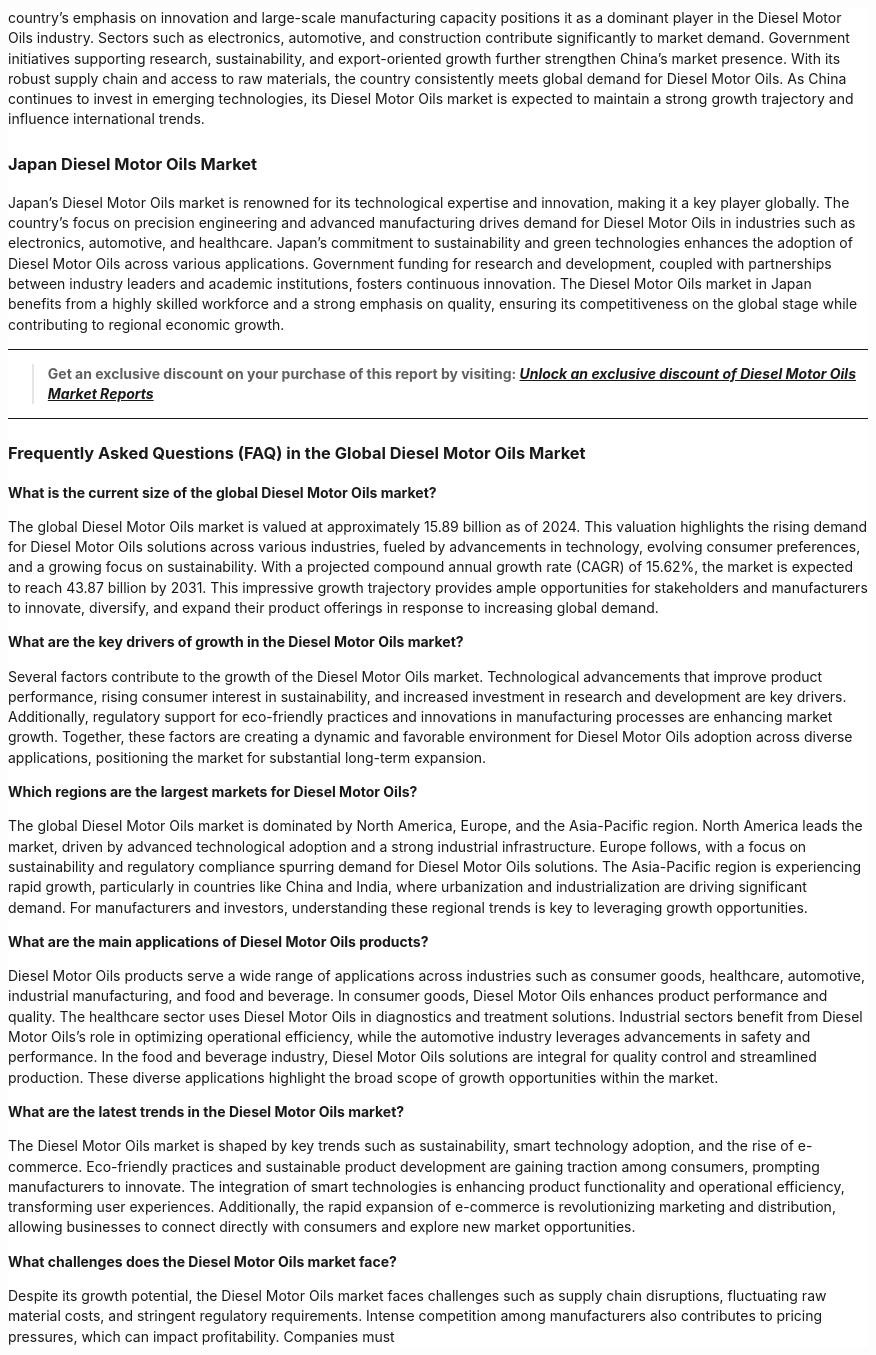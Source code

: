 country&rsquo;s emphasis on innovation and large-scale manufacturing capacity positions it as a dominant player in the Diesel Motor Oils industry. Sectors such as electronics, automotive, and construction contribute significantly to market demand. Government initiatives supporting research, sustainability, and export-oriented growth further strengthen China&rsquo;s market presence. With its robust supply chain and access to raw materials, the country consistently meets global demand for Diesel Motor Oils. As China continues to invest in emerging technologies, its Diesel Motor Oils market is expected to maintain a strong growth trajectory and influence international trends.</p><h3>Japan Diesel Motor Oils Market</h3><p>Japan&rsquo;s Diesel Motor Oils market is renowned for its technological expertise and innovation, making it a key player globally. The country&rsquo;s focus on precision engineering and advanced manufacturing drives demand for Diesel Motor Oils in industries such as electronics, automotive, and healthcare. Japan&rsquo;s commitment to sustainability and green technologies enhances the adoption of Diesel Motor Oils across various applications. Government funding for research and development, coupled with partnerships between industry leaders and academic institutions, fosters continuous innovation. The Diesel Motor Oils market in Japan benefits from a highly skilled workforce and a strong emphasis on quality, ensuring its competitiveness on the global stage while contributing to regional economic growth.</p><hr /><blockquote><p><strong>Get an exclusive discount on your purchase of this report by visiting: <em><a href="://marketresearchpulse.com/ask-for-discount/124774?utm_source=Github&amp;utm_medium=030">Unlock an exclusive discount of Diesel Motor Oils Market Reports</a></em>&nbsp;</strong></p></blockquote><hr /><h3>Frequently Asked Questions (FAQ) in the Global Diesel Motor Oils Market</h3><p><strong>What is the current size of the global Diesel Motor Oils market?</strong></p><p>The global Diesel Motor Oils market is valued at approximately 15.89 billion as of 2024. This valuation highlights the rising demand for Diesel Motor Oils solutions across various industries, fueled by advancements in technology, evolving consumer preferences, and a growing focus on sustainability. With a projected compound annual growth rate (CAGR) of 15.62%, the market is expected to reach 43.87 billion by 2031. This impressive growth trajectory provides ample opportunities for stakeholders and manufacturers to innovate, diversify, and expand their product offerings in response to increasing global demand.</p><p><strong>What are the key drivers of growth in the Diesel Motor Oils market?</strong></p><p>Several factors contribute to the growth of the Diesel Motor Oils market. Technological advancements that improve product performance, rising consumer interest in sustainability, and increased investment in research and development are key drivers. Additionally, regulatory support for eco-friendly practices and innovations in manufacturing processes are enhancing market growth. Together, these factors are creating a dynamic and favorable environment for Diesel Motor Oils adoption across diverse applications, positioning the market for substantial long-term expansion.</p><p><strong>Which regions are the largest markets for Diesel Motor Oils?</strong></p><p>The global Diesel Motor Oils market is dominated by North America, Europe, and the Asia-Pacific region. North America leads the market, driven by advanced technological adoption and a strong industrial infrastructure. Europe follows, with a focus on sustainability and regulatory compliance spurring demand for Diesel Motor Oils solutions. The Asia-Pacific region is experiencing rapid growth, particularly in countries like China and India, where urbanization and industrialization are driving significant demand. For manufacturers and investors, understanding these regional trends is key to leveraging growth opportunities.</p><p><strong>What are the main applications of Diesel Motor Oils products?</strong></p><p>Diesel Motor Oils products serve a wide range of applications across industries such as consumer goods, healthcare, automotive, industrial manufacturing, and food and beverage. In consumer goods, Diesel Motor Oils enhances product performance and quality. The healthcare sector uses Diesel Motor Oils in diagnostics and treatment solutions. Industrial sectors benefit from Diesel Motor Oils&rsquo;s role in optimizing operational efficiency, while the automotive industry leverages advancements in safety and performance. In the food and beverage industry, Diesel Motor Oils solutions are integral for quality control and streamlined production. These diverse applications highlight the broad scope of growth opportunities within the market.</p><p><strong>What are the latest trends in the Diesel Motor Oils market?</strong></p><p>The Diesel Motor Oils market is shaped by key trends such as sustainability, smart technology adoption, and the rise of e-commerce. Eco-friendly practices and sustainable product development are gaining traction among consumers, prompting manufacturers to innovate. The integration of smart technologies is enhancing product functionality and operational efficiency, transforming user experiences. Additionally, the rapid expansion of e-commerce is revolutionizing marketing and distribution, allowing businesses to connect directly with consumers and explore new market opportunities.</p><p><strong>What challenges does the Diesel Motor Oils market face?</strong></p><p>Despite its growth potential, the Diesel Motor Oils market faces challenges such as supply chain disruptions, fluctuating raw material costs, and stringent regulatory requirements. Intense competition among manufacturers also contributes to pricing pressures, which can impact profitability. Companies must